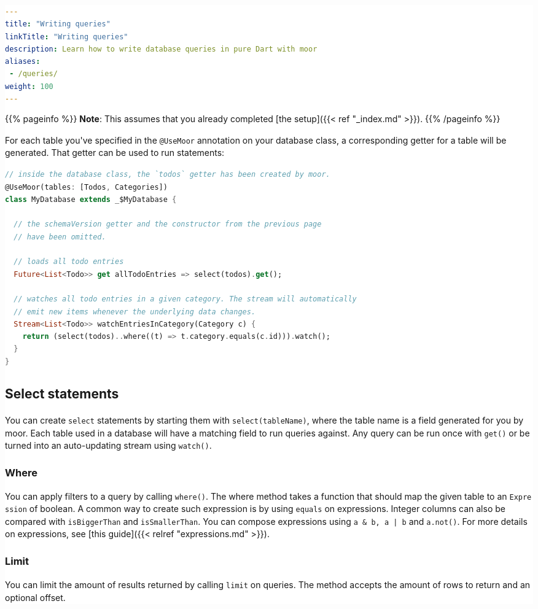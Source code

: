 ```yaml
---
title: "Writing queries"
linkTitle: "Writing queries"
description: Learn how to write database queries in pure Dart with moor
aliases:
 - /queries/
weight: 100
---
```


{{% pageinfo %}}
__Note__: This assumes that you already completed [the setup]({{< ref "_index.md" >}}).
{{% /pageinfo %}}

For each table you've specified in the `@UseMoor` annotation on your database class,
a corresponding getter for a table will be generated. That getter can be used to
run statements:
```dart
// inside the database class, the `todos` getter has been created by moor.
@UseMoor(tables: [Todos, Categories])
class MyDatabase extends _$MyDatabase {  

  // the schemaVersion getter and the constructor from the previous page
  // have been omitted.
  
  // loads all todo entries
  Future<List<Todo>> get allTodoEntries => select(todos).get();

  // watches all todo entries in a given category. The stream will automatically
  // emit new items whenever the underlying data changes.
  Stream<List<Todo>> watchEntriesInCategory(Category c) {
    return (select(todos)..where((t) => t.category.equals(c.id))).watch();
  }
}
```
## Select statements
You can create `select` statements by starting them with `select(tableName)`, where the 
table name
is a field generated for you by moor. Each table used in a database will have a matching field
to run queries against. Any query can be run once with `get()` or be turned into an auto-updating
stream using `watch()`.
### Where
You can apply filters to a query by calling `where()`. The where method takes a function that
should map the given table to an `Expression` of boolean. A common way to create such expression
is by using `equals` on expressions. Integer columns can also be compared with `isBiggerThan`
and `isSmallerThan`. You can compose expressions using `a & b, a | b` and `a.not()`. For more
details on expressions, see [this guide]({{< relref "expressions.md" >}}).

### Limit
You can limit the amount of results returned by calling `limit` on queries. The method accepts
the amount of rows to return and an optional offset.
